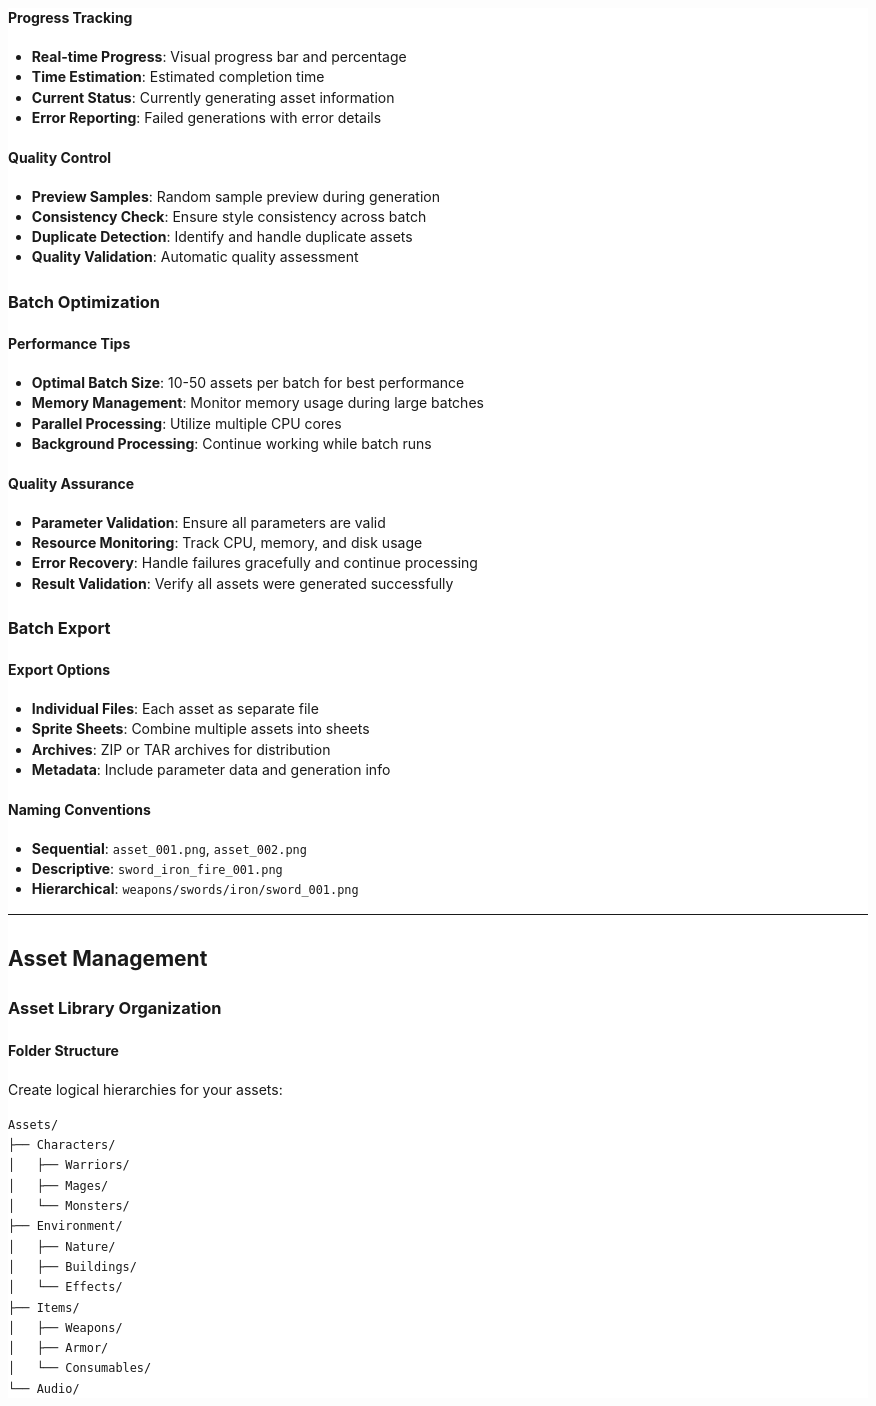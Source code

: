 #### Progress Tracking
- **Real-time Progress**: Visual progress bar and percentage
- **Time Estimation**: Estimated completion time
- **Current Status**: Currently generating asset information
- **Error Reporting**: Failed generations with error details

#### Quality Control
- **Preview Samples**: Random sample preview during generation
- **Consistency Check**: Ensure style consistency across batch
- **Duplicate Detection**: Identify and handle duplicate assets
- **Quality Validation**: Automatic quality assessment

### Batch Optimization

#### Performance Tips
- **Optimal Batch Size**: 10-50 assets per batch for best performance
- **Memory Management**: Monitor memory usage during large batches
- **Parallel Processing**: Utilize multiple CPU cores
- **Background Processing**: Continue working while batch runs

#### Quality Assurance
- **Parameter Validation**: Ensure all parameters are valid
- **Resource Monitoring**: Track CPU, memory, and disk usage
- **Error Recovery**: Handle failures gracefully and continue processing
- **Result Validation**: Verify all assets were generated successfully

### Batch Export

#### Export Options
- **Individual Files**: Each asset as separate file
- **Sprite Sheets**: Combine multiple assets into sheets
- **Archives**: ZIP or TAR archives for distribution
- **Metadata**: Include parameter data and generation info

#### Naming Conventions
- **Sequential**: `asset_001.png`, `asset_002.png`
- **Descriptive**: `sword_iron_fire_001.png`
- **Hierarchical**: `weapons/swords/iron/sword_001.png`

---

## Asset Management

### Asset Library Organization

#### Folder Structure
Create logical hierarchies for your assets:
```
Assets/
├── Characters/
│   ├── Warriors/
│   ├── Mages/
│   └── Monsters/
├── Environment/
│   ├── Nature/
│   ├── Buildings/
│   └── Effects/
├── Items/
│   ├── Weapons/
│   ├── Armor/
│   └── Consumables/
└── Audio/
```